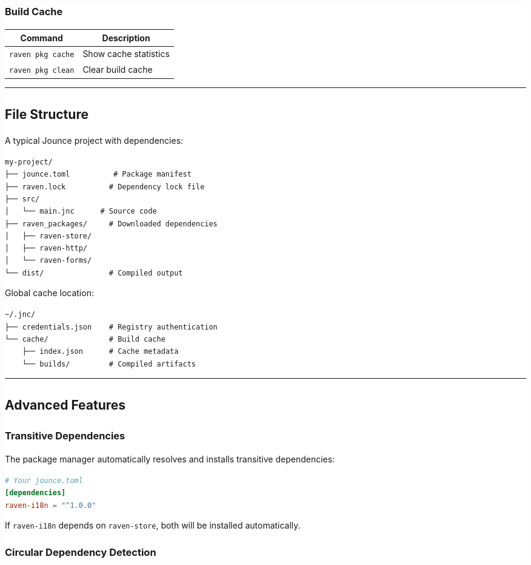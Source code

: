 ### Build Cache

| Command | Description |
|---------|-------------|
| `raven pkg cache` | Show cache statistics |
| `raven pkg clean` | Clear build cache |

---

## File Structure

A typical Jounce project with dependencies:

```
my-project/
├── jounce.toml          # Package manifest
├── raven.lock          # Dependency lock file
├── src/
│   └── main.jnc      # Source code
├── raven_packages/     # Downloaded dependencies
│   ├── raven-store/
│   ├── raven-http/
│   └── raven-forms/
└── dist/               # Compiled output
```

Global cache location:

```
~/.jnc/
├── credentials.json    # Registry authentication
└── cache/              # Build cache
    ├── index.json      # Cache metadata
    └── builds/         # Compiled artifacts
```

---

## Advanced Features

### Transitive Dependencies

The package manager automatically resolves and installs transitive dependencies:

```toml
# Your jounce.toml
[dependencies]
raven-i18n = "^1.0.0"
```

If `raven-i18n` depends on `raven-store`, both will be installed automatically.

### Circular Dependency Detection
